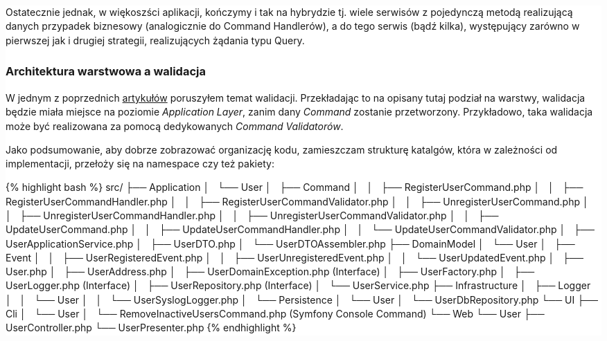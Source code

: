 Ostatecznie jednak, w więkoszści aplikacji, kończymy i tak na hybrydzie tj. wiele serwisów z pojedynczą metodą realizującą danych przypadek biznesowy (analogicznie do Command Handlerów), a do tego serwis (bądź kilka), występujący zarówno w pierwszej jak i drugiej strategii, realizujących żądania typu Query.     

### Architektura warstwowa a walidacja

W jednym z poprzednich [artykułów](http://tswiackiewicz.github.io/inside-the-source-code/architecture/o-walidacji-slow-kilka/) poruszyłem temat walidacji. Przekładając to na opisany tutaj podział na warstwy, walidacja będzie miała miejsce na poziomie *Application Layer*, zanim dany *Command* zostanie przetworzony. Przykładowo, taka walidacja może być realizowana za pomocą dedykowanych *Command Validatorów*. 
   
Jako podsumowanie, aby dobrze zobrazować organizację kodu, zamieszczam strukturę katalgów, która w zależności od implementacji, przełoży się na namespace czy też pakiety:

{% highlight bash %}
src/
├── Application
│   └── User
│       ├── Command
│       │   ├── RegisterUserCommand.php
│       │   ├── RegisterUserCommandHandler.php
│       │   ├── RegisterUserCommandValidator.php
│       │   ├── UnregisterUserCommand.php
│       │   ├── UnregisterUserCommandHandler.php
│       │   ├── UnregisterUserCommandValidator.php
│       │   ├── UpdateUserCommand.php
│       │   ├── UpdateUserCommandHandler.php
│       │   └── UpdateUserCommandValidator.php
│       ├── UserApplicationService.php
│       ├── UserDTO.php
│       └── UserDTOAssembler.php
├── DomainModel
│   └── User
│       ├── Event
│       │   ├── UserRegisteredEvent.php
│       │   ├── UserUnregisteredEvent.php
│       │   └── UserUpdatedEvent.php
│       ├── User.php
│       ├── UserAddress.php
│       ├── UserDomainException.php                 (Interface)
│       ├── UserFactory.php
│       ├── UserLogger.php                          (Interface)
│       ├── UserRepository.php                      (Interface)
│       └── UserService.php
├── Infrastructure
│   ├── Logger
│   │   └── User
│   │       └── UserSyslogLogger.php
│   └── Persistence
│       └── User
│           └── UserDbRepository.php
└── UI
    ├── Cli
    │   └── User
    │       └── RemoveInactiveUsersCommand.php      (Symfony Console Command)
    └── Web
        └── User
            ├── UserController.php
            └── UserPresenter.php
{% endhighlight %}  
